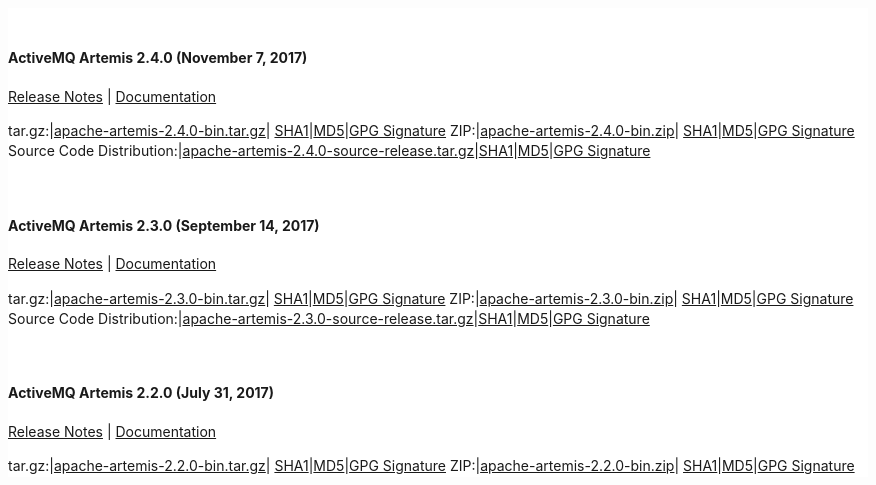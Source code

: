 <br/>

#### ActiveMQ Artemis 2.4.0  (November 7, 2017)

[Release Notes](release-notes-2.4.0) \| [Documentation](../documentation/2.4.0)

tar.gz:|[apache-artemis-2.4.0-bin.tar.gz](https://archive.apache.org/dist/activemq/activemq-artemis/2.4.0/apache-artemis-2.4.0-bin.tar.gz)| [SHA1](https://archive.apache.org/dist/activemq/activemq-artemis/2.4.0/apache-artemis-2.4.0-bin.tar.gz.sha1)|[MD5](https://archive.apache.org/dist/activemq/activemq-artemis/2.4.0/apache-artemis-2.4.0-bin.tar.gz.md5)|[GPG Signature](https://archive.apache.org/dist/activemq/activemq-artemis/2.4.0/apache-artemis-2.4.0-bin.tar.gz.asc)
ZIP:|[apache-artemis-2.4.0-bin.zip](https://archive.apache.org/dist/activemq/activemq-artemis/2.4.0/apache-artemis-2.4.0-bin.zip)| [SHA1](https://archive.apache.org/dist/activemq/activemq-artemis/2.4.0/apache-artemis-2.4.0-bin.zip.sha1)|[MD5](https://archive.apache.org/dist/activemq/activemq-artemis/2.4.0/apache-artemis-2.4.0-bin.zip.md5)|[GPG Signature](https://archive.apache.org/dist/activemq/activemq-artemis/2.4.0/apache-artemis-2.4.0-bin.zip.asc)
Source Code Distribution:|[apache-artemis-2.4.0-source-release.tar.gz](https://archive.apache.org/dist/activemq/activemq-artemis/2.4.0/apache-artemis-2.4.0-source-release.tar.gz)|[SHA1](https://archive.apache.org/dist/activemq/activemq-artemis/2.4.0/apache-artemis-2.4.0-source-release.tar.gz.sha1)|[MD5](https://archive.apache.org/dist/activemq/activemq-artemis/2.4.0/apache-artemis-2.4.0-source-release.tar.gz.md5)|[GPG Signature](https://archive.apache.org/dist/activemq/activemq-artemis/2.4.0/apache-artemis-2.4.0-source-release.tar.gz.asc)

<br/>

#### ActiveMQ Artemis 2.3.0  (September 14, 2017)

[Release Notes](release-notes-2.3.0) \| [Documentation](../documentation/2.3.0)

tar.gz:|[apache-artemis-2.3.0-bin.tar.gz](https://archive.apache.org/dist/activemq/activemq-artemis/2.3.0/apache-artemis-2.3.0-bin.tar.gz)| [SHA1](https://archive.apache.org/dist/activemq/activemq-artemis/2.3.0/apache-artemis-2.3.0-bin.tar.gz.sha1)|[MD5](https://archive.apache.org/dist/activemq/activemq-artemis/2.3.0/apache-artemis-2.3.0-bin.tar.gz.md5)|[GPG Signature](https://archive.apache.org/dist/activemq/activemq-artemis/2.3.0/apache-artemis-2.3.0-bin.tar.gz.asc)
ZIP:|[apache-artemis-2.3.0-bin.zip](https://archive.apache.org/dist/activemq/activemq-artemis/2.3.0/apache-artemis-2.3.0-bin.zip)| [SHA1](https://archive.apache.org/dist/activemq/activemq-artemis/2.3.0/apache-artemis-2.3.0-bin.zip.sha1)|[MD5](https://archive.apache.org/dist/activemq/activemq-artemis/2.3.0/apache-artemis-2.3.0-bin.zip.md5)|[GPG Signature](https://archive.apache.org/dist/activemq/activemq-artemis/2.3.0/apache-artemis-2.3.0-bin.zip.asc)
Source Code Distribution:|[apache-artemis-2.3.0-source-release.tar.gz](https://archive.apache.org/dist/activemq/activemq-artemis/2.3.0/apache-artemis-2.3.0-source-release.tar.gz)|[SHA1](https://archive.apache.org/dist/activemq/activemq-artemis/2.3.0/apache-artemis-2.3.0-source-release.tar.gz.sha1)|[MD5](https://archive.apache.org/dist/activemq/activemq-artemis/2.3.0/apache-artemis-2.3.0-source-release.tar.gz.md5)|[GPG Signature](https://archive.apache.org/dist/activemq/activemq-artemis/2.3.0/apache-artemis-2.3.0-source-release.tar.gz.asc)

<br/>

#### ActiveMQ Artemis 2.2.0  (July 31, 2017)

[Release Notes](release-notes-2.2.0) \| [Documentation](../documentation/2.2.0)

tar.gz:|[apache-artemis-2.2.0-bin.tar.gz](https://archive.apache.org/dist/activemq/activemq-artemis/2.2.0/apache-artemis-2.2.0-bin.tar.gz)| [SHA1](https://archive.apache.org/dist/activemq/activemq-artemis/2.2.0/apache-artemis-2.2.0-bin.tar.gz.sha1)|[MD5](https://archive.apache.org/dist/activemq/activemq-artemis/2.2.0/apache-artemis-2.2.0-bin.tar.gz.md5)|[GPG Signature](https://archive.apache.org/dist/activemq/activemq-artemis/2.2.0/apache-artemis-2.2.0-bin.tar.gz.asc)
ZIP:|[apache-artemis-2.2.0-bin.zip](https://archive.apache.org/dist/activemq/activemq-artemis/2.2.0/apache-artemis-2.2.0-bin.zip)| [SHA1](https://archive.apache.org/dist/activemq/activemq-artemis/2.2.0/apache-artemis-2.2.0-bin.zip.sha1)|[MD5](https://archive.apache.org/dist/activemq/activemq-artemis/2.2.0/apache-artemis-2.2.0-bin.zip.md5)|[GPG Signature](https://archive.apache.org/dist/activemq/activemq-artemis/2.2.0/apache-artemis-2.2.0-bin.zip.asc)